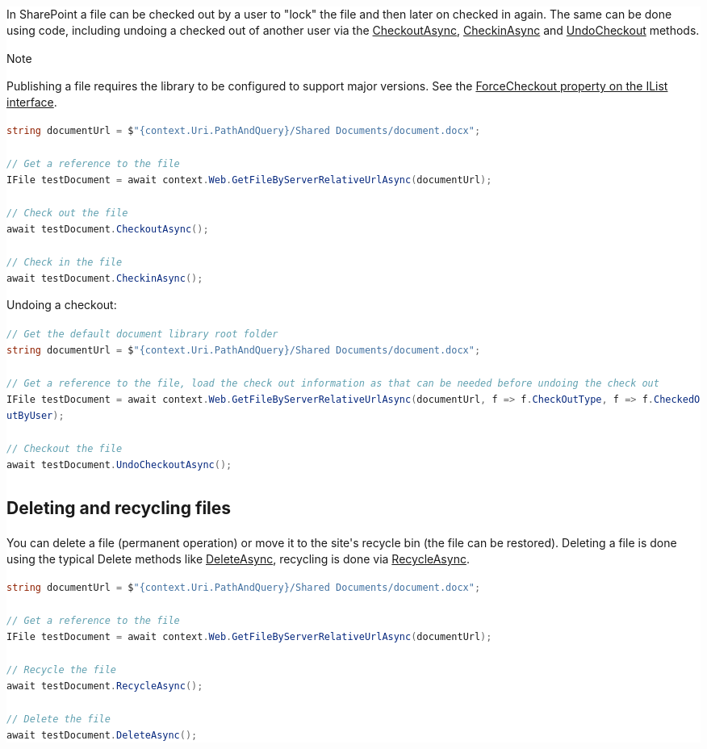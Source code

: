 In SharePoint a file can be checked out by a user to "lock" the file and then later on checked in again. The same can be done using code, including undoing a checked out of another user via the [CheckoutAsync](https://pnp.github.io/pnpcore/api/PnP.Core.Model.SharePoint.IFile.html#PnP_Core_Model_SharePoint_IFile_CheckoutAsync), [CheckinAsync](https://pnp.github.io/pnpcore/api/PnP.Core.Model.SharePoint.IFile.html#PnP_Core_Model_SharePoint_IFile_CheckinAsync_System_String_PnP_Core_Model_SharePoint_CheckinType_) and [UndoCheckout](https://pnp.github.io/pnpcore/api/PnP.Core.Model.SharePoint.IFile.html#PnP_Core_Model_SharePoint_IFile_UndoCheckoutAsync) methods.

>[!Note]
> Publishing a file requires the library to be configured to support major versions. See the [ForceCheckout property on the IList interface](https://pnp.github.io/pnpcore/api/PnP.Core.Model.SharePoint.IList.html#collapsible-PnP_Core_Model_SharePoint_IList_ForceCheckout).

```csharp
string documentUrl = $"{context.Uri.PathAndQuery}/Shared Documents/document.docx";

// Get a reference to the file
IFile testDocument = await context.Web.GetFileByServerRelativeUrlAsync(documentUrl);

// Check out the file
await testDocument.CheckoutAsync();

// Check in the file
await testDocument.CheckinAsync();
```

Undoing a checkout:

```csharp
// Get the default document library root folder
string documentUrl = $"{context.Uri.PathAndQuery}/Shared Documents/document.docx";

// Get a reference to the file, load the check out information as that can be needed before undoing the check out
IFile testDocument = await context.Web.GetFileByServerRelativeUrlAsync(documentUrl, f => f.CheckOutType, f => f.CheckedOutByUser);

// Checkout the file
await testDocument.UndoCheckoutAsync();
```

## Deleting and recycling files

You can delete a file (permanent operation) or move it to the site's recycle bin (the file can be restored). Deleting a file is done using the typical Delete methods like [DeleteAsync](https://pnp.github.io/pnpcore/api/PnP.Core.Model.IDataModelDelete.html#PnP_Core_Model_IDataModelDelete_DeleteAsync), recycling is done via [RecycleAsync](https://pnp.github.io/pnpcore/api/PnP.Core.Model.SharePoint.IFile.html#PnP_Core_Model_SharePoint_IFile_RecycleAsync).

```csharp
string documentUrl = $"{context.Uri.PathAndQuery}/Shared Documents/document.docx";

// Get a reference to the file
IFile testDocument = await context.Web.GetFileByServerRelativeUrlAsync(documentUrl);

// Recycle the file
await testDocument.RecycleAsync();

// Delete the file
await testDocument.DeleteAsync();
```
